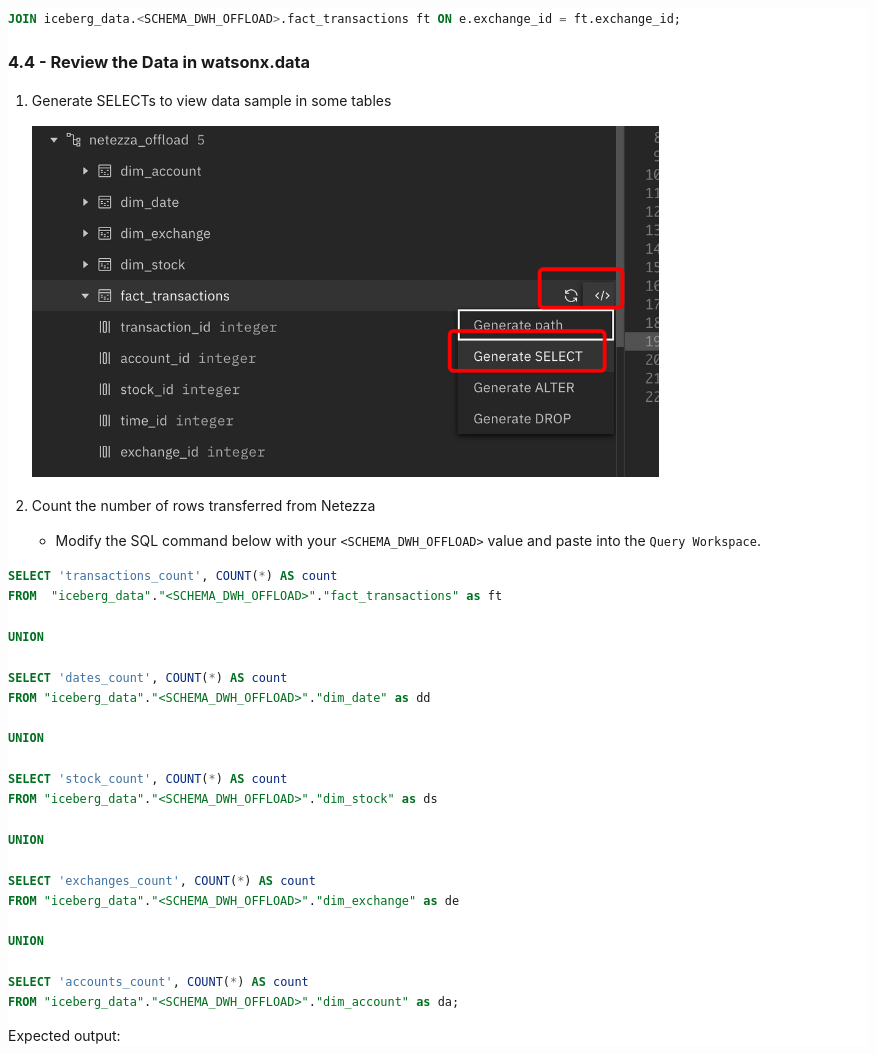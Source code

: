 ```sql
JOIN iceberg_data.<SCHEMA_DWH_OFFLOAD>.fact_transactions ft ON e.exchange_id = ft.exchange_id;
```

### 4.4 - Review the Data in watsonx.data

1. Generate SELECTs to view data sample in some tables 

    <img src="./attachments/Pasted%20image%2020250409213618.png" alt="alt text" width="75%"><br>

1. Count the number of rows transferred from Netezza
  
   * Modify the SQL command below with your `<SCHEMA_DWH_OFFLOAD>` value and paste into the `Query Workspace`.
```sql
SELECT 'transactions_count', COUNT(*) AS count
FROM  "iceberg_data"."<SCHEMA_DWH_OFFLOAD>"."fact_transactions" as ft

UNION

SELECT 'dates_count', COUNT(*) AS count
FROM "iceberg_data"."<SCHEMA_DWH_OFFLOAD>"."dim_date" as dd

UNION

SELECT 'stock_count', COUNT(*) AS count
FROM "iceberg_data"."<SCHEMA_DWH_OFFLOAD>"."dim_stock" as ds

UNION

SELECT 'exchanges_count', COUNT(*) AS count
FROM "iceberg_data"."<SCHEMA_DWH_OFFLOAD>"."dim_exchange" as de

UNION

SELECT 'accounts_count', COUNT(*) AS count
FROM "iceberg_data"."<SCHEMA_DWH_OFFLOAD>"."dim_account" as da;
```
Expected output: